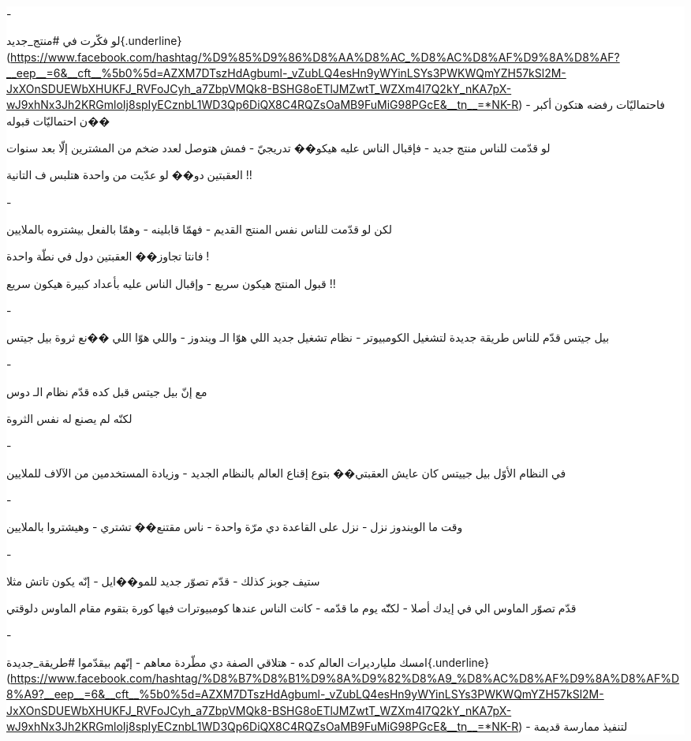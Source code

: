 \-

لو فكّرت في
\#منتج_جديد{.underline}(https://www.facebook.com/hashtag/%D9%85%D9%86%D8%AA%D8%AC_%D8%AC%D8%AF%D9%8A%D8%AF?__eep__=6&__cft__%5b0%5d=AZXM7DTszHdAgbuml-_vZubLQ4esHn9yWYinLSYs3PWKWQmYZH57kSl2M-JxXOnSDUEWbXHUKFJ_RVFoJCyh_a7ZbpVMQk8-BSHG8oETlJMZwtT_WZXm4I7Q2kY_nKA7pX-wJ9xhNx3Jh2KRGmloIj8spIyECznbL1WD3Qp6DiQX8C4RQZsOaMB9FuMiG98PGcE&__tn__=*NK-R) -
فاحتماليّات رفضه هتكون أكبر ��ن احتماليّات قبوله

لو قدّمت للناس منتج جديد - فإقبال الناس عليه هيكو�� تدريجيّ - فمش هتوصل
لعدد ضخم من المشترين إلّا بعد سنوات

العقبتين دو�� لو عدّيت من واحدة هتلبس ف التانية !!

\-

لكن لو قدّمت للناس نفس المنتج القديم - فهمّا قابلينه - وهمّا بالفعل
بيشتروه بالملايين

فانتا تجاوز�� العقبتين دول في نطّة واحدة !

قبول المنتج هيكون سريع - وإقبال الناس عليه بأعداد كبيرة هيكون
سريع !!

\-

بيل جيتس قدّم للناس طريقة جديدة لتشغيل الكومبيوتر - نظام تشغيل جديد اللي
هوّا الـ ويندوز - واللي هوّا اللي ��نع ثروة بيل جيتس

\-

مع إنّ بيل جيتس قبل كده قدّم نظام الـ دوس

لكنّه لم يصنع له نفس الثروة

\-

في النظام الأوّل بيل جييتس كان عايش العقبتي�� بتوع إقناع العالم بالنظام
الجديد - وزيادة المستخدمين من الآلاف للملايين

\-

وقت ما الويندوز نزل - نزل على القاعدة دي مرّة واحدة - ناس مقتنع�� تشتري -
وهيشتروا بالملايين

\-

ستيف جوبز كذلك - قدّم تصوّر جديد للمو��ايل - إنّه يكون تاتش
مثلا

قدّم تصوّر الماوس الي في إيدك أصلا - لكنّّه يوم ما قدّمه - كانت الناس عندها
كومبيوترات فيها كورة بتقوم مقام الماوس دلوقتي

\-

امسك مليارديرات العالم كده - هتلاقي الصفة دي مطّردة معاهم - إنّهم
بيقدّموا
\#طريقة_جديدة{.underline}(https://www.facebook.com/hashtag/%D8%B7%D8%B1%D9%8A%D9%82%D8%A9_%D8%AC%D8%AF%D9%8A%D8%AF%D8%A9?__eep__=6&__cft__%5b0%5d=AZXM7DTszHdAgbuml-_vZubLQ4esHn9yWYinLSYs3PWKWQmYZH57kSl2M-JxXOnSDUEWbXHUKFJ_RVFoJCyh_a7ZbpVMQk8-BSHG8oETlJMZwtT_WZXm4I7Q2kY_nKA7pX-wJ9xhNx3Jh2KRGmloIj8spIyECznbL1WD3Qp6DiQX8C4RQZsOaMB9FuMiG98PGcE&__tn__=*NK-R) -
لتنفيذ ممارسة قديمة
